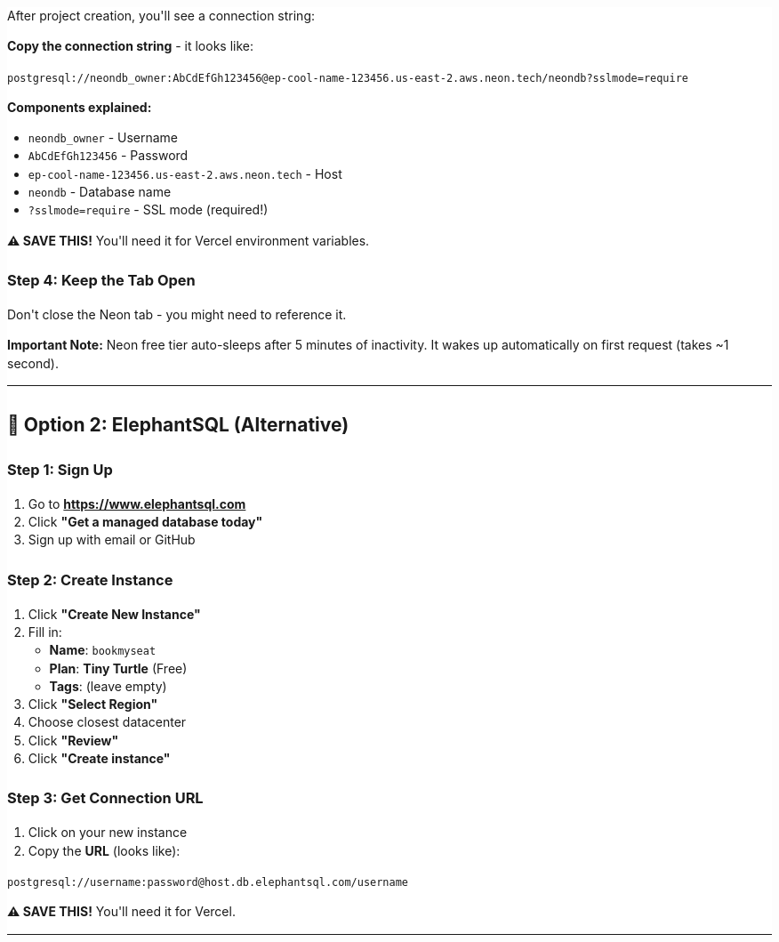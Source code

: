 After project creation, you'll see a connection string:

**Copy the connection string** - it looks like:
```
postgresql://neondb_owner:AbCdEfGh123456@ep-cool-name-123456.us-east-2.aws.neon.tech/neondb?sslmode=require
```

**Components explained:**
- `neondb_owner` - Username
- `AbCdEfGh123456` - Password
- `ep-cool-name-123456.us-east-2.aws.neon.tech` - Host
- `neondb` - Database name
- `?sslmode=require` - SSL mode (required!)

**⚠️ SAVE THIS!** You'll need it for Vercel environment variables.

### Step 4: Keep the Tab Open

Don't close the Neon tab - you might need to reference it.

**Important Note:** Neon free tier auto-sleeps after 5 minutes of inactivity. It wakes up automatically on first request (takes ~1 second).

---

## 🚀 Option 2: ElephantSQL (Alternative)

### Step 1: Sign Up

1. Go to **https://www.elephantsql.com**
2. Click **"Get a managed database today"**
3. Sign up with email or GitHub

### Step 2: Create Instance

1. Click **"Create New Instance"**
2. Fill in:
   - **Name**: `bookmyseat`
   - **Plan**: **Tiny Turtle** (Free)
   - **Tags**: (leave empty)
3. Click **"Select Region"**
4. Choose closest datacenter
5. Click **"Review"**
6. Click **"Create instance"**

### Step 3: Get Connection URL

1. Click on your new instance
2. Copy the **URL** (looks like):
```
postgresql://username:password@host.db.elephantsql.com/username
```

**⚠️ SAVE THIS!** You'll need it for Vercel.

---